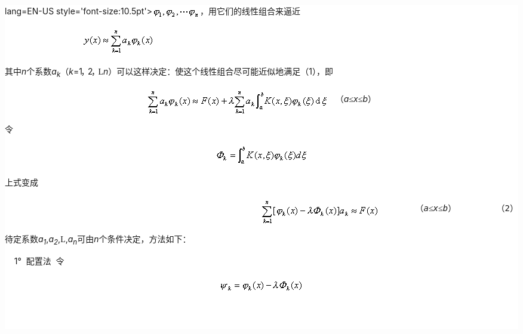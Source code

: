 lang=EN-US style='font-size:10.5pt'><img width=80 height=24
src="res/17e9d95da129bdd93c34fb6cc6aaaa52_5832_files/image037.gif"
u1:shapes="_x0000_i1048" align=absmiddle></span></sub><span lang=ZH-CN
style='font-family:宋体_GB2312'>，用它们的线性组合来逼近</span></p>
<p class=MsoNormalIndent><sub><span lang=EN-US style='font-size:10.5pt'>&nbsp;&nbsp;&nbsp;&nbsp;&nbsp;&nbsp;&nbsp;&nbsp;&nbsp;&nbsp;&nbsp;&nbsp;&nbsp;&nbsp;&nbsp;&nbsp;&nbsp;&nbsp;&nbsp;&nbsp;&nbsp;&nbsp;&nbsp;&nbsp;&nbsp;&nbsp;&nbsp;&nbsp;&nbsp;&nbsp;&nbsp;&nbsp;
<img width=121 height=45
src="res/17e9d95da129bdd93c34fb6cc6aaaa52_5832_files/image039.gif"
u1:shapes="_x0000_i1049"></span></sub></p>
<p class=MsoNormalIndent><span lang=ZH-CN style='font-family:宋体_GB2312'>其中</span><i><span
lang=EN-US>n</span></i><span lang=ZH-CN style='font-family:宋体_GB2312'>个系数</span><i><span
lang=EN-US>a<sub>k</sub></span></i><span lang=ZH-CN style='font-family:宋体_GB2312'>（</span><i><span
lang=EN-US>k</span></i><span lang=EN-US>=<span style='letter-spacing:-1.9pt'>1</span></span><span
lang=ZH-CN style='font-family:宋体_GB2312;letter-spacing:-1.9pt'>，</span><span
lang=EN-US style='letter-spacing:-1.9pt'>2</span><span lang=ZH-CN
style='font-family:宋体_GB2312;letter-spacing:-1.9pt'>，</span><span lang=EN-US
style='font-family:"MT Extra"'>L</span><i><span lang=EN-US>n</span></i><span
lang=ZH-CN style='font-family:宋体_GB2312'>）可以这样决定：使这个线性组合尽可能近似地满足（</span><span
lang=EN-US>1</span><span lang=ZH-CN style='font-family:宋体_GB2312'>），即</span></p>
<p class=MsoNormalIndent align=center style='text-align:center'><sub><span
lang=EN-US style='font-size:10.5pt'><img width=304 height=45
src="res/17e9d95da129bdd93c34fb6cc6aaaa52_5832_files/image041.gif"
u1:shapes="_x0000_i1050" align=absmiddle></span></sub><span lang=EN-US>&nbsp;&nbsp;
</span><span lang=ZH-CN style='font-family:宋体_GB2312'>（</span><i><span
lang=EN-US>a</span></i><span lang=ZH-CN style='font-family:宋体_GB2312'>≤</span><i><span
lang=EN-US>x</span></i><span lang=ZH-CN style='font-family:宋体_GB2312'>≤</span><i><span
lang=EN-US>b</span></i><span lang=ZH-CN style='font-family:宋体_GB2312'>）</span></p>
<p class=MsoNormalIndent><span lang=ZH-CN style='font-family:宋体_GB2312'>令</span></p>
<p class=MsoNormalIndent align=center style='text-align:center'><sub><span
lang=EN-US><img width=157 height=35
src="res/17e9d95da129bdd93c34fb6cc6aaaa52_5832_files/image043.gif"
u1:shapes="_x0000_i1051"></span></sub></p>
<p class=MsoNormalIndent><span lang=ZH-CN style='font-family:宋体_GB2312'>上式变成</span></p>
<pre style='text-align:right' align=right><sub><span lang=EN-US><img width=199
height=45 src="res/17e9d95da129bdd93c34fb6cc6aaaa52_5832_files/image045.gif"
u1:shapes="_x0000_i1052" align=absmiddle></span></sub><span lang=EN-US>&nbsp;&nbsp;&nbsp;&nbsp;&nbsp;&nbsp; </span><span
lang=ZH-CN style='font-family:宋体_GB2312'>（</span><i><span lang=EN-US>a</span></i><span
lang=ZH-CN style='font-family:宋体_GB2312'>≤</span><i><span lang=EN-US>x</span></i><span
lang=ZH-CN style='font-family:宋体_GB2312'>≤</span><i><span lang=EN-US>b</span></i><span
lang=ZH-CN style='font-family:宋体_GB2312'>）</span><span lang=EN-US>&nbsp;&nbsp;&nbsp;&nbsp;&nbsp;&nbsp;&nbsp; </span><span
lang=ZH-CN style='font-family:宋体_GB2312'>（</span><span lang=EN-US>2</span><span
lang=ZH-CN style='font-family:宋体_GB2312'>）</span></pre>
<p class=MsoNormalIndent><span lang=ZH-CN style='font-family:宋体_GB2312'>待定系数</span><i><span
lang=EN-US>a<sub>1</sub></span></i><span lang=EN-US>,<i>a<sub>2</sub></i>,</span><span
lang=EN-US style='font-family:"MT Extra"'>L</span><span lang=EN-US>,<i>a<sub>n</sub></i></span><span
lang=ZH-CN style='font-family:宋体_GB2312'>可由</span><i><span lang=EN-US>n</span></i><span
lang=ZH-CN style='font-family:宋体_GB2312'>个条件决定，方法如下：</span></p>
<p class=MsoNormalIndent><span lang=EN-US>&nbsp;&nbsp;&nbsp; 1°&nbsp; </span><span
lang=ZH-CN style='font-family:宋体_GB2312'>配置法</span><span lang=EN-US>&nbsp; </span><span
lang=ZH-CN style='font-family:宋体_GB2312'>令</span></p>
<p class=MsoNormalIndent align=center style='text-align:center'><sub><span
lang=EN-US style='font-size:10.5pt'><img width=141 height=24
src="res/17e9d95da129bdd93c34fb6cc6aaaa52_5832_files/image047.gif"
u1:shapes="_x0000_i1053" align=absmiddle></span></sub></p>
<pre style='text-align:right' align=right><sub><span lang=EN-US